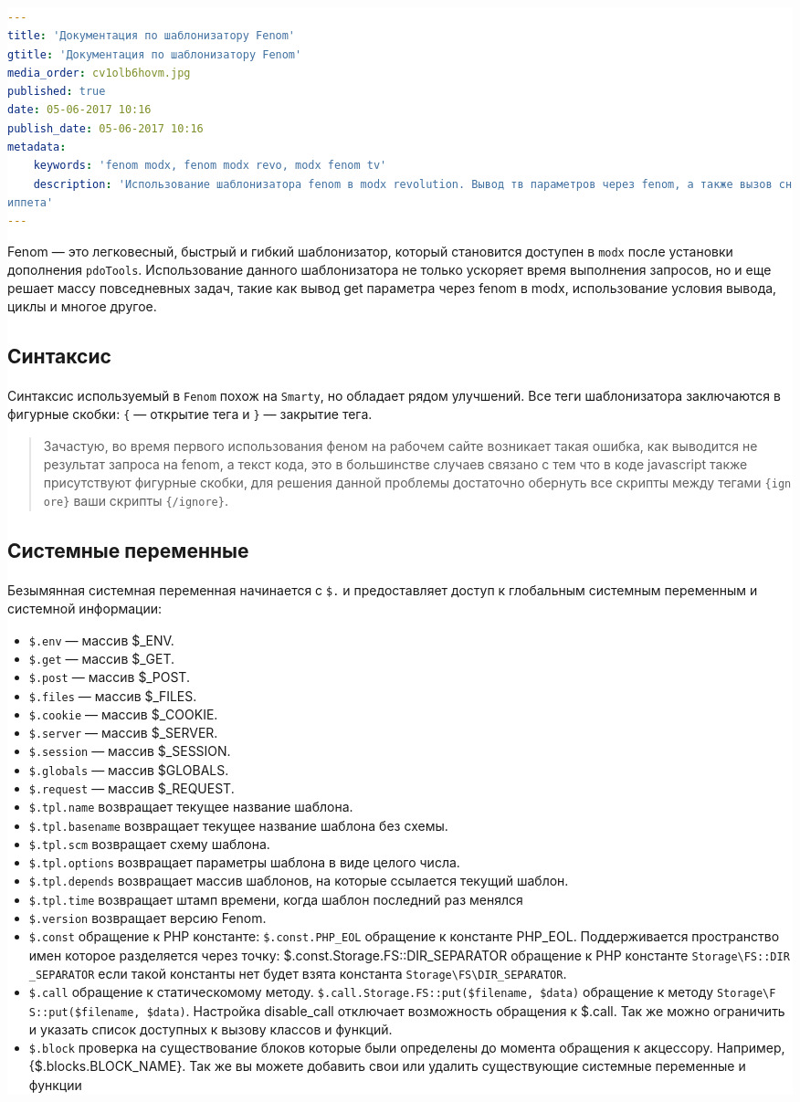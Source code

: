 ```yaml
---
title: 'Документация по шаблонизатору Fenom'
gtitle: 'Документация по шаблонизатору Fenom'
media_order: cv1olb6hovm.jpg
published: true
date: 05-06-2017 10:16
publish_date: 05-06-2017 10:16
metadata:
    keywords: 'fenom modx, fenom modx revo, modx fenom tv'
    description: 'Использование шаблонизатора fenom в modx revolution. Вывод тв параметров через fenom, а также вызов сниппета'
---
```


Fenom — это легковесный, быстрый и гибкий шаблонизатор, который становится доступен в `modx` после установки дополнения `pdoTools`. Использование данного шаблонизатора не только ускоряет время выполнения запросов, но и еще решает массу повседневных задач, такие как вывод get параметра через fenom в modx, использование условия вывода, циклы и многое другое.

## Синтаксис

Синтаксис используемый в `Fenom` похож на `Smarty`, но обладает рядом улучшений. Все теги шаблонизатора заключаются в фигурные скобки: `{` — открытие тега и `}` — закрытие тега.

> Зачастую, во время первого использования феном на рабочем сайте возникает такая ошибка, как выводится не результат запроса на fenom, а текст кода, это в большинстве случаев связано с тем что в коде javascript также присутствуют фигурные скобки, для решения данной проблемы достаточно обернуть все скрипты между тегами `{ignore}` ваши скрипты `{/ignore}`.

## Системные переменные

Безымянная системная переменная начинается с `$.` и предоставляет доступ к глобальным системным переменным и системной информации:

- `$.env` — массив $_ENV.
- `$.get` — массив $_GET.
- `$.post` — массив $_POST.
- `$.files` — массив $_FILES.
- `$.cookie` — массив $_COOKIE.
- `$.server` — массив $_SERVER.
- `$.session` — массив $_SESSION.
- `$.globals` — массив $GLOBALS.
- `$.request` — массив $_REQUEST.
- `$.tpl.name` возвращает текущее название шаблона.
- `$.tpl.basename` возвращает текущее название шаблона без схемы.
- `$.tpl.scm` возвращает схему шаблона.
- `$.tpl.options` возвращает параметры шаблона в виде целого числа.
- `$.tpl.depends` возвращает массив шаблонов, на которые ссылается текущий шаблон.
- `$.tpl.time` возвращает штамп времени, когда шаблон последний раз менялся
- `$.version` возвращает версию Fenom.
- `$.const` обращение к PHP константе: `$.const.PHP_EOL` обращение к константе PHP_EOL. Поддерживается пространство имен которое разделяется через точку: $.const.Storage.FS::DIR_SEPARATOR обращение к PHP константе `Storage\FS::DIR_SEPARATOR` если такой константы нет будет взята константа `Storage\FS\DIR_SEPARATOR`.
- `$.call` обращение к статическомому методу. `$.call.Storage.FS::put($filename, $data)` обращение к методу `Storage\FS::put($filename, $data)`. Настройка disable_call отключает возможность обращения к $.call. Так же можно ограничить и указать список доступных к вызову классов и функций.
- `$.block` проверка на существование блоков которые были определены до момента обращения к акцессору. Например, {$.blocks.BLOCK_NAME}.
Так же вы можете добавить свои или удалить существующие системные переменные и функции
